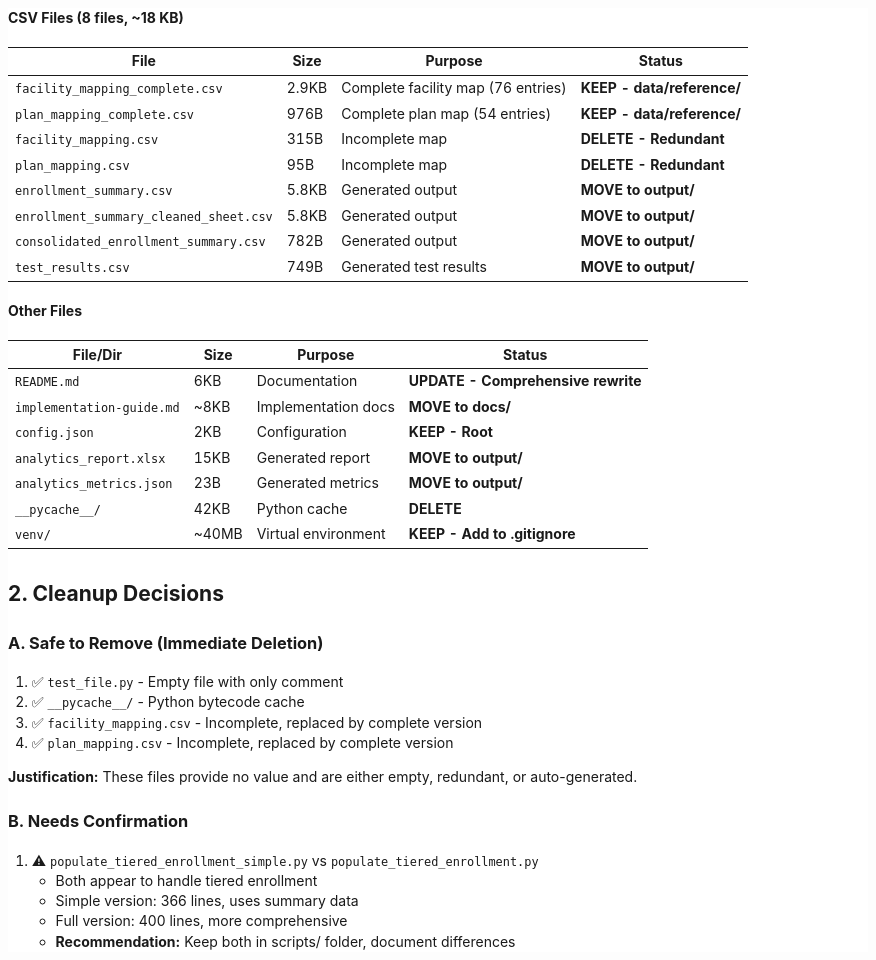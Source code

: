 #### CSV Files (8 files, ~18 KB)
| File | Size | Purpose | Status |
|------|------|---------|--------|
| `facility_mapping_complete.csv` | 2.9KB | Complete facility map (76 entries) | **KEEP - data/reference/** |
| `plan_mapping_complete.csv` | 976B | Complete plan map (54 entries) | **KEEP - data/reference/** |
| `facility_mapping.csv` | 315B | Incomplete map | **DELETE - Redundant** |
| `plan_mapping.csv` | 95B | Incomplete map | **DELETE - Redundant** |
| `enrollment_summary.csv` | 5.8KB | Generated output | **MOVE to output/** |
| `enrollment_summary_cleaned_sheet.csv` | 5.8KB | Generated output | **MOVE to output/** |
| `consolidated_enrollment_summary.csv` | 782B | Generated output | **MOVE to output/** |
| `test_results.csv` | 749B | Generated test results | **MOVE to output/** |

#### Other Files
| File/Dir | Size | Purpose | Status |
|----------|------|---------|--------|
| `README.md` | 6KB | Documentation | **UPDATE - Comprehensive rewrite** |
| `implementation-guide.md` | ~8KB | Implementation docs | **MOVE to docs/** |
| `config.json` | 2KB | Configuration | **KEEP - Root** |
| `analytics_report.xlsx` | 15KB | Generated report | **MOVE to output/** |
| `analytics_metrics.json` | 23B | Generated metrics | **MOVE to output/** |
| `__pycache__/` | 42KB | Python cache | **DELETE** |
| `venv/` | ~40MB | Virtual environment | **KEEP - Add to .gitignore** |

## 2. Cleanup Decisions

### A. Safe to Remove (Immediate Deletion)
1. ✅ `test_file.py` - Empty file with only comment
2. ✅ `__pycache__/` - Python bytecode cache
3. ✅ `facility_mapping.csv` - Incomplete, replaced by complete version
4. ✅ `plan_mapping.csv` - Incomplete, replaced by complete version

**Justification:** These files provide no value and are either empty, redundant, or auto-generated.

### B. Needs Confirmation
1. ⚠️ `populate_tiered_enrollment_simple.py` vs `populate_tiered_enrollment.py`
   - Both appear to handle tiered enrollment
   - Simple version: 366 lines, uses summary data
   - Full version: 400 lines, more comprehensive
   - **Recommendation:** Keep both in scripts/ folder, document differences
